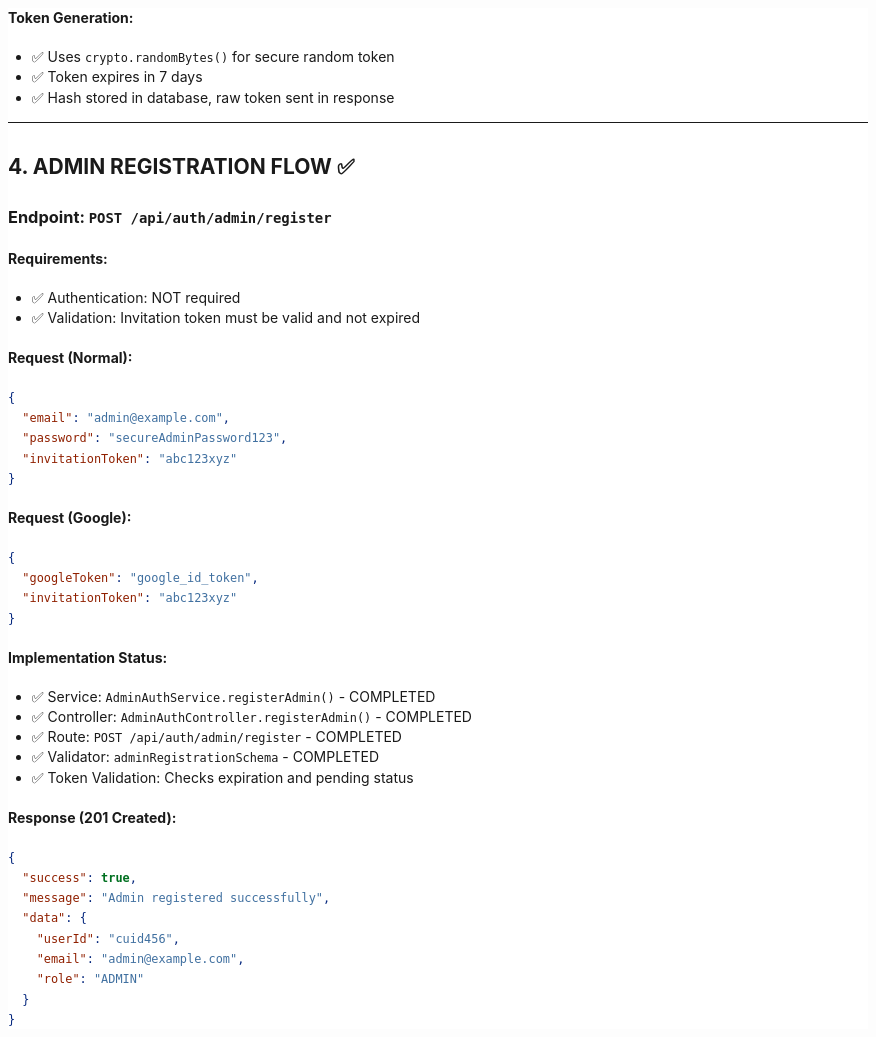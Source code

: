 #### Token Generation:

- ✅ Uses `crypto.randomBytes()` for secure random token
- ✅ Token expires in 7 days
- ✅ Hash stored in database, raw token sent in response

---

## 4. ADMIN REGISTRATION FLOW ✅

### Endpoint: `POST /api/auth/admin/register`

#### Requirements:

- ✅ Authentication: NOT required
- ✅ Validation: Invitation token must be valid and not expired

#### Request (Normal):

```json
{
  "email": "admin@example.com",
  "password": "secureAdminPassword123",
  "invitationToken": "abc123xyz"
}
```

#### Request (Google):

```json
{
  "googleToken": "google_id_token",
  "invitationToken": "abc123xyz"
}
```

#### Implementation Status:

- ✅ Service: `AdminAuthService.registerAdmin()` - COMPLETED
- ✅ Controller: `AdminAuthController.registerAdmin()` - COMPLETED
- ✅ Route: `POST /api/auth/admin/register` - COMPLETED
- ✅ Validator: `adminRegistrationSchema` - COMPLETED
- ✅ Token Validation: Checks expiration and pending status

#### Response (201 Created):

```json
{
  "success": true,
  "message": "Admin registered successfully",
  "data": {
    "userId": "cuid456",
    "email": "admin@example.com",
    "role": "ADMIN"
  }
}
```
